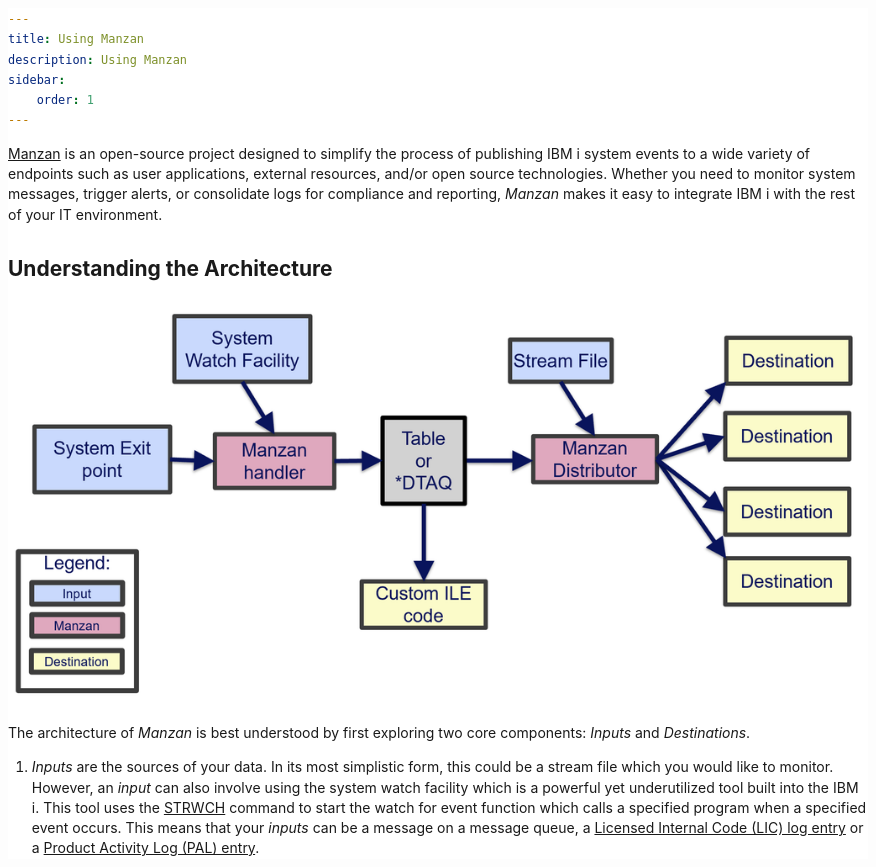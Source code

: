 ```yaml
---
title: Using Manzan
description: Using Manzan
sidebar:
    order: 1
---
```


[Manzan](https://theprez.github.io/Manzan/#/) is an open-source project designed to simplify the process of publishing IBM i system events to a wide variety of endpoints such as user applications, external resources, and/or open source technologies. Whether you need to monitor system messages, trigger alerts, or consolidate logs for compliance and reporting, *Manzan* makes it easy to integrate IBM i with the rest of your IT environment.

## Understanding the Architecture

![Manzan Architecture](../../../assets/manzan-architecture.png)

The architecture of *Manzan* is best understood by first exploring two core components: *Inputs* and *Destinations*.

1. *Inputs* are the sources of your data. In its most simplistic form, this could be a stream file which you would like to monitor. However, an *input* can also involve using the system watch facility which is a powerful yet underutilized tool built into the IBM i. This tool uses the [STRWCH](https://www.ibm.com/docs/en/i/7.4?topic=program-starting-watch-session) command to start the watch for event function which calls a specified program when a specified event occurs. This means that your *inputs* can be a message on a message queue, a [Licensed Internal Code (LIC) log entry](https://www.ibm.com/docs/en/power5?topic=tool-licensed-internal-code-lic-log) or a [Product Activity Log (PAL) entry](https://www.ibm.com/docs/en/power5?topic=functions-product-activity-log).
